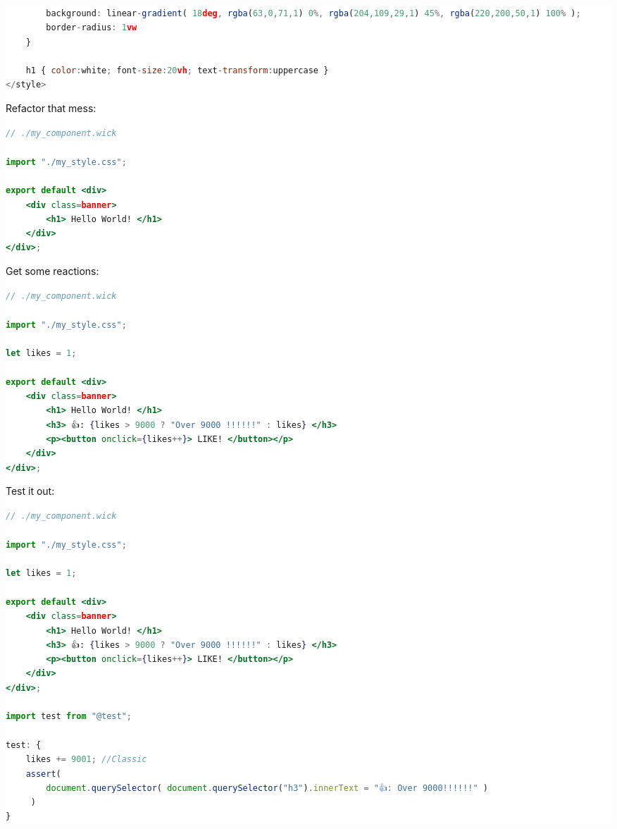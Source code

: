 ```jsx
        background: linear-gradient( 18deg, rgba(63,0,71,1) 0%, rgba(204,109,29,1) 45%, rgba(220,200,50,1) 100% );
        border-radius: 1vw
    }
    
    h1 { color:white; font-size:20vh; text-transform:uppercase }
</style>
```

Refactor that mess:
```jsx
// ./my_component.wick

import "./my_style.css";

export default <div> 
    <div class=banner>
        <h1> Hello World! </h1>
    </div>
</div>;
```
Get some reactions:
```jsx
// ./my_component.wick

import "./my_style.css";

let likes = 1;

export default <div> 
    <div class=banner>
        <h1> Hello World! </h1>
        <h3> 👍: {likes > 9000 ? "Over 9000 !!!!!!" : likes} </h3>
        <p><button onclick={likes++}> LIKE! </button></p>
    </div>
</div>;
```
Test it out:
```jsx
// ./my_component.wick

import "./my_style.css";

let likes = 1;

export default <div> 
    <div class=banner>
        <h1> Hello World! </h1>
        <h3> 👍: {likes > 9000 ? "Over 9000 !!!!!!" : likes} </h3>
        <p><button onclick={likes++}> LIKE! </button></p>
    </div>
</div>;

import test from "@test";

test: {
    likes += 9001; //Classic
    assert( 
        document.querySelector( document.querySelector("h3").innerText = "👍: Over 9000!!!!!!" ) 
     )
}
```

